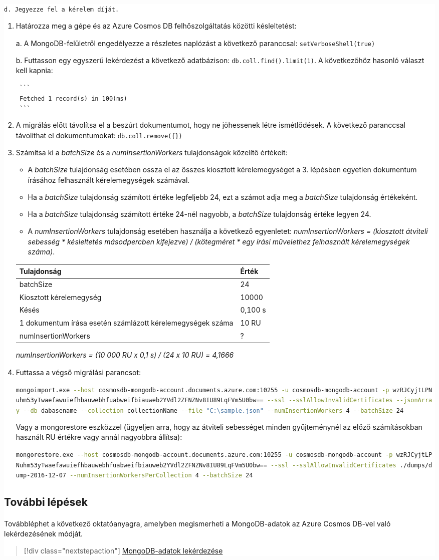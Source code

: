     d. Jegyezze fel a kérelem díját.
    
1. Határozza meg a gépe és az Azure Cosmos DB felhőszolgáltatás közötti késleltetést:
    
    a. A MongoDB-felületről engedélyezze a részletes naplózást a következő paranccsal: ```setVerboseShell(true)```
    
    b. Futtasson egy egyszerű lekérdezést a következő adatbázison: ```db.coll.find().limit(1)```. A következőhöz hasonló választ kell kapnia:

        ```
        Fetched 1 record(s) in 100(ms)
        ```
        
1. A migrálás előtt távolítsa el a beszúrt dokumentumot, hogy ne jöhessenek létre ismétlődések. A következő paranccsal távolíthat el dokumentumokat: ```db.coll.remove({})```

1. Számítsa ki a *batchSize* és a *numInsertionWorkers* tulajdonságok közelítő értékeit:

    * A *batchSize* tulajdonság esetében ossza el az összes kiosztott kérelemegységet a 3. lépésben egyetlen dokumentum írásához felhasznált kérelemegységek számával.
    
    * Ha a *batchSize* tulajdonság számított értéke legfeljebb 24, ezt a számot adja meg a *batchSize* tulajdonság értékeként.
    
    * Ha a *batchSize* tulajdonság számított értéke 24-nél nagyobb, a *batchSize* tulajdonság értéke legyen 24.
    
    * A *numInsertionWorkers* tulajdonság esetében használja a következő egyenletet: *numInsertionWorkers = (kiosztott átviteli sebesség * késleltetés másodpercben kifejezve) / (kötegméret * egy írási művelethez felhasznált kérelemegységek száma)*.
        
    |Tulajdonság|Érték|
    |--------|-----|
    |batchSize| 24 |
    |Kiosztott kérelemegység | 10000 |
    |Késés | 0,100 s |
    |1 dokumentum írása esetén számlázott kérelemegységek száma | 10 RU |
    |numInsertionWorkers | ? |
    
    *numInsertionWorkers = (10 000 RU x 0,1 s) / (24 x 10 RU) = 4,1666*

1. Futtassa a végső migrálási parancsot:

   ```bash
   mongoimport.exe --host cosmosdb-mongodb-account.documents.azure.com:10255 -u cosmosdb-mongodb-account -p wzRJCyjtLPNuhm53yTwaefawuiefhbauwebhfuabweifbiauweb2YVdl2ZFNZNv8IU89LqFVm5U0bw== --ssl --sslAllowInvalidCertificates --jsonArray --db dabasename --collection collectionName --file "C:\sample.json" --numInsertionWorkers 4 --batchSize 24
   ```
   Vagy a mongorestore eszközzel (ügyeljen arra, hogy az átviteli sebességet minden gyűjteménynél az előző számításokban használt RU értékre vagy annál nagyobbra állítsa):
   
   ```bash
   mongorestore.exe --host cosmosdb-mongodb-account.documents.azure.com:10255 -u cosmosdb-mongodb-account -p wzRJCyjtLPNuhm53yTwaefawuiefhbauwebhfuabweifbiauweb2YVdl2ZFNZNv8IU89LqFVm5U0bw== --ssl --sslAllowInvalidCertificates ./dumps/dump-2016-12-07 --numInsertionWorkersPerCollection 4 --batchSize 24
   ```

## <a name="next-steps"></a>További lépések

Továbbléphet a következő oktatóanyagra, amelyben megismerheti a MongoDB-adatok az Azure Cosmos DB-vel való lekérdezésének módját. 

> [!div class="nextstepaction"]
>[MongoDB-adatok lekérdezése](../cosmos-db/tutorial-query-mongodb.md)
